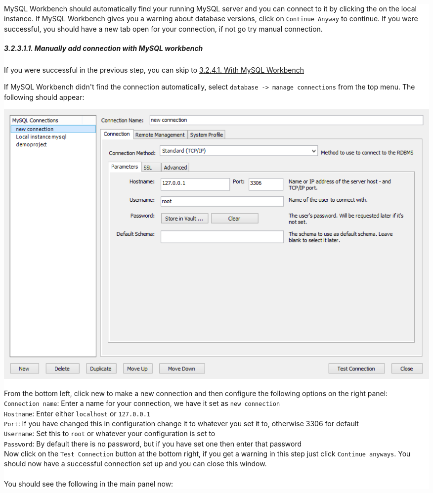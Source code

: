 MySQL Workbench should automatically find your running MySQL server and you can connect to it by clicking the on the local instance. If MySQL Workbench gives you a warning about database versions, click on `Continue Anyway` to continue. If you were successful, you should have a new tab open for your connection, if not go try manual connection.

##### 3.2.3.1.1. Manually add connection with MySQL workbench

If you were successful in the previous step, you can skip to [3.2.4.1. With MySQL Workbench](#3241-with-mysql-workbench)

If MySQL Workbench didn't find the connection automatically, select `database -> manage connections` from the top menu. The following should appear:

![manualconnection](/docs/images/manualconnection.png)

From the bottom left, click new to make a new connection and then configure the following options on the right panel:<br>
`Connection name`: Enter a name for your connection, we have it set as `new connection` <br>
`Hostname`: Enter either `localhost` or `127.0.0.1` <br>
`Port`: If you have changed this in configuration change it to whatever you set it to, otherwise 3306 for default <br>
`Username`: Set this to `root` or whatever your configuration is set to <br>
`Password`: By default there is no password, but if you have set one then enter that password<br>
Now click on the `Test Connection` button at the bottom right, if you get a warning in this step just click `Continue anyways`. You should now have a successful connection set up and you can close this window. <br>
<br>
You should see the following in the main panel now:
